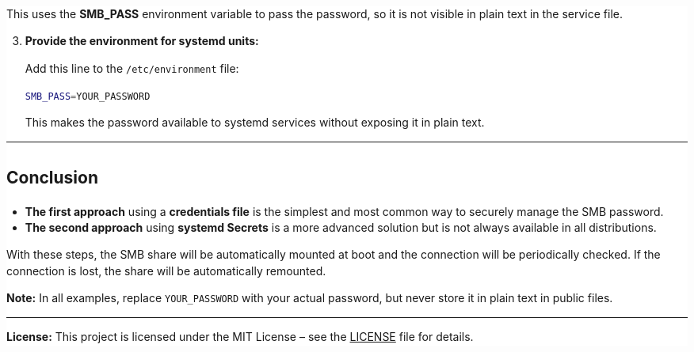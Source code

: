    This uses the **SMB_PASS** environment variable to pass the password, so it is not visible in plain text in the service file.

3. **Provide the environment for systemd units:**

   Add this line to the `/etc/environment` file:

   ```bash
   SMB_PASS=YOUR_PASSWORD
   ```

   This makes the password available to systemd services without exposing it in plain text.

---

## Conclusion

- **The first approach** using a **credentials file** is the simplest and most common way to securely manage the SMB password.
- **The second approach** using **systemd Secrets** is a more advanced solution but is not always available in all distributions.

With these steps, the SMB share will be automatically mounted at boot and the connection will be periodically checked. If the connection is lost, the share will be automatically remounted.

**Note:** In all examples, replace `YOUR_PASSWORD` with your actual password, but never store it in plain text in public files.

---

**License:** This project is licensed under the MIT License – see the [LICENSE](LICENSE) file for details.
